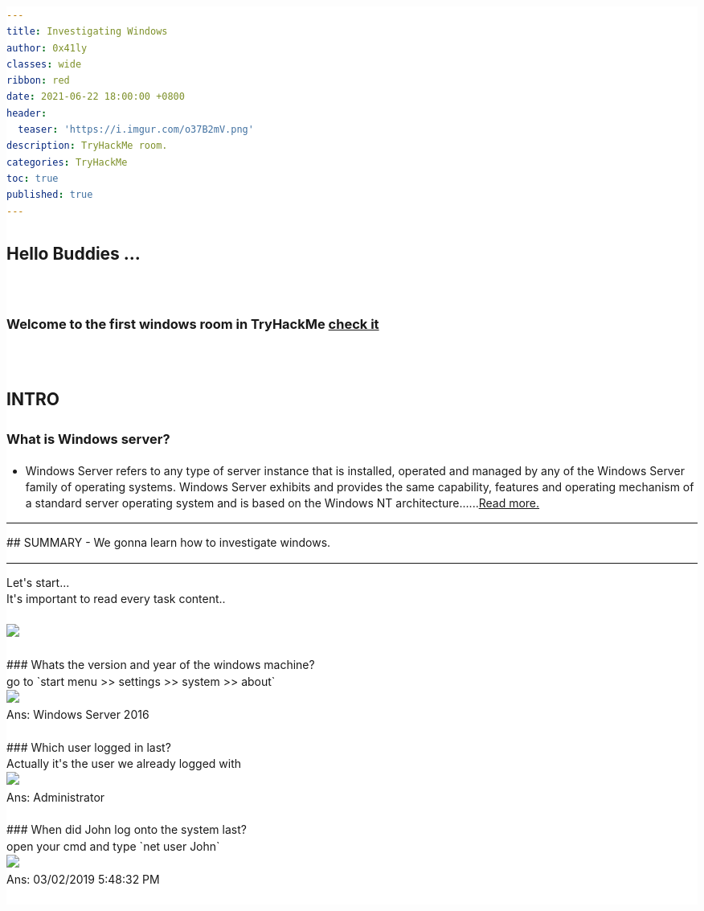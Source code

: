 ```yaml
---
title: Investigating Windows
author: 0x41ly
classes: wide
ribbon: red
date: 2021-06-22 18:00:00 +0800
header:
  teaser: 'https://i.imgur.com/o37B2mV.png'
description: TryHackMe room.
categories: TryHackMe
toc: true
published: true
---
```



## **Hello Buddies ...**
​
### Welcome to the  first windows room in TryHackMe [check it](https://tryhackme.com/room/investigatingwindows)
​
## INTRO
### What is Windows server?
- Windows Server refers to any type of server instance that is installed, operated and managed by any of the Windows Server family of operating systems.
Windows Server exhibits and provides the same capability, features and operating mechanism of a standard server operating system and is based on the Windows NT architecture......[Read more.](https://www.techopedia.com/definition/359/windows-server)<br/>
<hr/>
## SUMMARY
- We gonna learn how to investigate windows.<br/>
<hr/>
Let's start...<br/>
It's important to read every task content..<br/>
<br/>
<img src="{{site.baseurl}}/assets/images/0x41ly-blog-img/windows1/1.png" width="600" > <br/>
<br/>
### Whats the version and year of the windows machine? <br/>
go to `start menu >> settings >> system >> about` <br/>
<img src="{{site.baseurl}}/assets/images/0x41ly-blog-img/windows1/2.png"  > <br/>
Ans: Windows Server 2016 <br/>
<br/>
### Which user logged in last? <br/>
Actually it's the user we already logged with <br/>
<img src="{{site.baseurl}}/assets/images/0x41ly-blog-img/windows1/3.png"  > <br/>
Ans: Administrator <br/>
<br/>
### When did John log onto the system last? <br/>
 open your cmd and type `net user John`<br/>
<img src="{{site.baseurl}}/assets/images/0x41ly-blog-img/windows1/4.png"  > <br/>
Ans: 03/02/2019 5:48:32 PM <br/>
<br/>